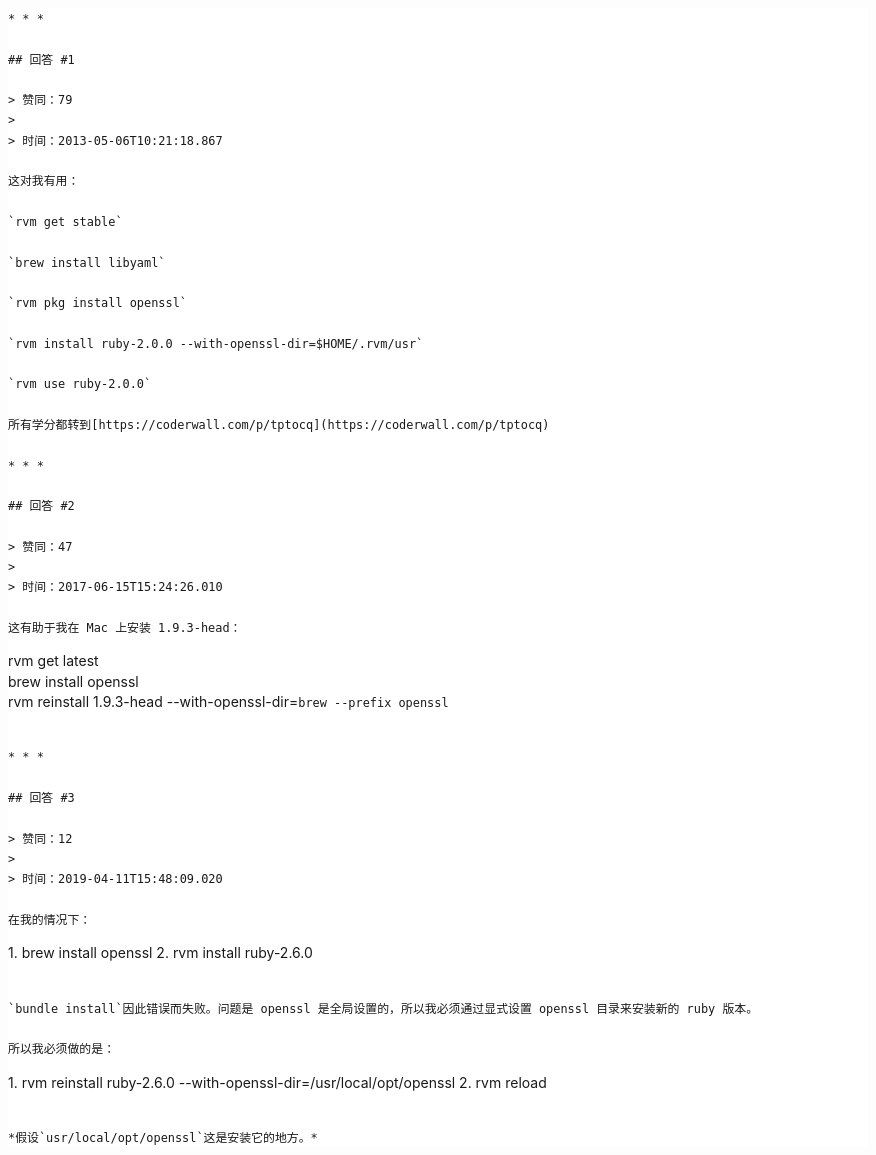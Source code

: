 ```
* * *

## 回答 #1

> 赞同：79
> 
> 时间：2013-05-06T10:21:18.867

这对我有用：

`rvm get stable`

`brew install libyaml`

`rvm pkg install openssl`

`rvm install ruby-2.0.0 --with-openssl-dir=$HOME/.rvm/usr`

`rvm use ruby-2.0.0`

所有学分都转到[https://coderwall.com/p/tptocq](https://coderwall.com/p/tptocq)

* * *

## 回答 #2

> 赞同：47
> 
> 时间：2017-06-15T15:24:26.010

这有助于我在 Mac 上安装 1.9.3-head：

```
rvm get latest    
brew install openssl    
rvm reinstall 1.9.3-head --with-openssl-dir=`brew --prefix openssl` 
```

* * *

## 回答 #3

> 赞同：12
> 
> 时间：2019-04-11T15:48:09.020

在我的情况下：

```
 1\. brew install openssl
 2\. rvm install ruby-2.6.0 
```

`bundle install`因此错误而失败。问题是 openssl 是全局设置的，所以我必须通过显式设置 openssl 目录来安装新的 ruby​​ 版本。

所以我必须做的是：

```
 1\. rvm reinstall ruby-2.6.0 --with-openssl-dir=/usr/local/opt/openssl
 2\. rvm reload 
```

*假设`usr/local/opt/openssl`这是安装它的地方。*

```